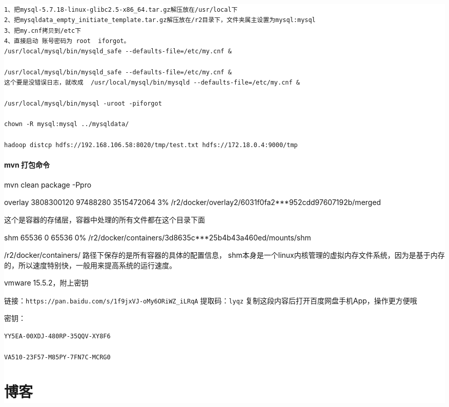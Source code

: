 ```shell
1、把mysql-5.7.18-linux-glibc2.5-x86_64.tar.gz解压放在/usr/local下
2、把mysqldata_empty_initiate_template.tar.gz解压放在/r2目录下，文件夹属主设置为mysql:mysql
3、把my.cnf拷贝到/etc下
4、直接启动 账号密码为 root  iforgot。 
/usr/local/mysql/bin/mysqld_safe --defaults-file=/etc/my.cnf &

/usr/local/mysql/bin/mysqld_safe --defaults-file=/etc/my.cnf &
这个要是没错误日志，就改成  /usr/local/mysql/bin/mysqld --defaults-file=/etc/my.cnf &

/usr/local/mysql/bin/mysql -uroot -piforgot

chown -R mysql:mysql ../mysqldata/

hadoop distcp hdfs://192.168.106.58:8020/tmp/test.txt hdfs://172.18.0.4:9000/tmp
```





#### mvn 打包命令

mvn clean package -Ppro





overlay 3808300120 97488280 3515472064 3% /r2/docker/overlay2/6031f0fa2***952cdd97607192b/merged

这个是容器的存储层，容器中处理的所有文件都在这个目录下面

shm  65536 0  65536 0% /r2/docker/containers/3d8635c***25b4b43a460ed/mounts/shm

/r2/docker/containers/ 路径下保存的是所有容器的具体的配置信息，
shm本身是一个linux内核管理的虚拟内存文件系统，因为是基于内存的，所以速度特别快，一般用来提高系统的运行速度。





vmware 15.5.2，附上密钥

链接：`https://pan.baidu.com/s/1f9jxVJ-oMy6ORiWZ_iLRqA`
提取码：`lyqz`
复制这段内容后打开百度网盘手机App，操作更方便哦

密钥：

```shell
YY5EA-00XDJ-480RP-35QQV-XY8F6

VA510-23F57-M85PY-7FN7C-MCRG0
```





# 博客
